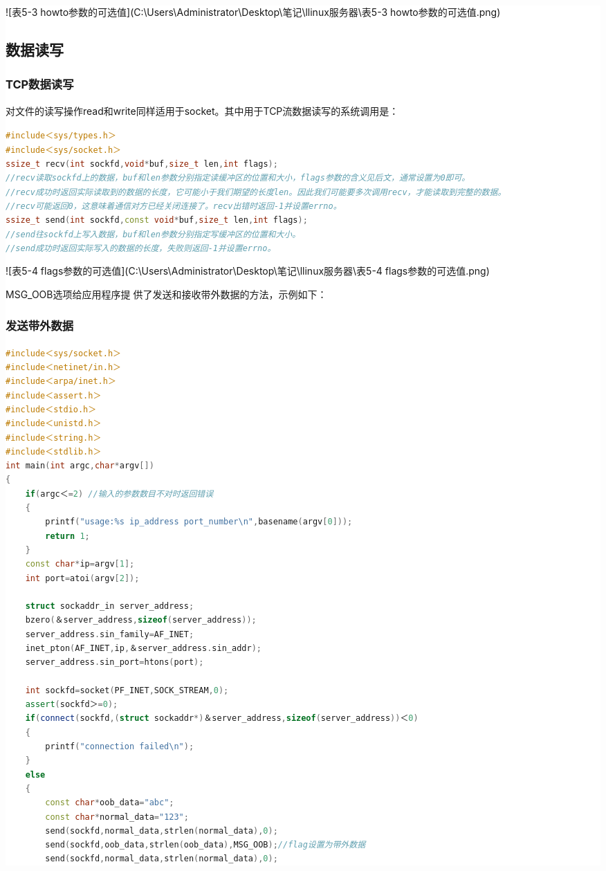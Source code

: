 ![表5-3 howto参数的可选值](C:\Users\Administrator\Desktop\笔记\llinux服务器\表5-3 howto参数的可选值.png)

## 数据读写

### TCP数据读写

对文件的读写操作read和write同样适用于socket。其中用于TCP流数据读写的系统调用是：

```C++
#include＜sys/types.h＞
#include＜sys/socket.h＞
ssize_t recv(int sockfd,void*buf,size_t len,int flags);
//recv读取sockfd上的数据，buf和len参数分别指定读缓冲区的位置和大小，flags参数的含义见后文，通常设置为0即可。
//recv成功时返回实际读取到的数据的长度，它可能小于我们期望的长度len。因此我们可能要多次调用recv，才能读取到完整的数据。
//recv可能返回0，这意味着通信对方已经关闭连接了。recv出错时返回-1并设置errno。
ssize_t send(int sockfd,const void*buf,size_t len,int flags);
//send往sockfd上写入数据，buf和len参数分别指定写缓冲区的位置和大小。
//send成功时返回实际写入的数据的长度，失败则返回-1并设置errno。
```

![表5-4 flags参数的可选值](C:\Users\Administrator\Desktop\笔记\llinux服务器\表5-4 flags参数的可选值.png)

MSG_OOB选项给应用程序提 供了发送和接收带外数据的方法，示例如下：

### 发送带外数据

```C++
#include＜sys/socket.h＞
#include＜netinet/in.h＞
#include＜arpa/inet.h＞
#include＜assert.h＞
#include＜stdio.h＞
#include＜unistd.h＞
#include＜string.h＞
#include＜stdlib.h＞
int main(int argc,char*argv[])
{
    if(argc＜=2) //输入的参数数目不对时返回错误
    {
        printf("usage:%s ip_address port_number\n",basename(argv[0]));
        return 1;
    }
    const char*ip=argv[1];
    int port=atoi(argv[2]);
    
    struct sockaddr_in server_address;
    bzero(＆server_address,sizeof(server_address));
    server_address.sin_family=AF_INET;
    inet_pton(AF_INET,ip,＆server_address.sin_addr);
    server_address.sin_port=htons(port);
    
    int sockfd=socket(PF_INET,SOCK_STREAM,0);
    assert(sockfd＞=0);
    if(connect(sockfd,(struct sockaddr*)＆server_address,sizeof(server_address))＜0)
    {
    	printf("connection failed\n");
    }
    else
    {
        const char*oob_data="abc";
        const char*normal_data="123";
        send(sockfd,normal_data,strlen(normal_data),0);
        send(sockfd,oob_data,strlen(oob_data),MSG_OOB);//flag设置为带外数据
        send(sockfd,normal_data,strlen(normal_data),0);
```